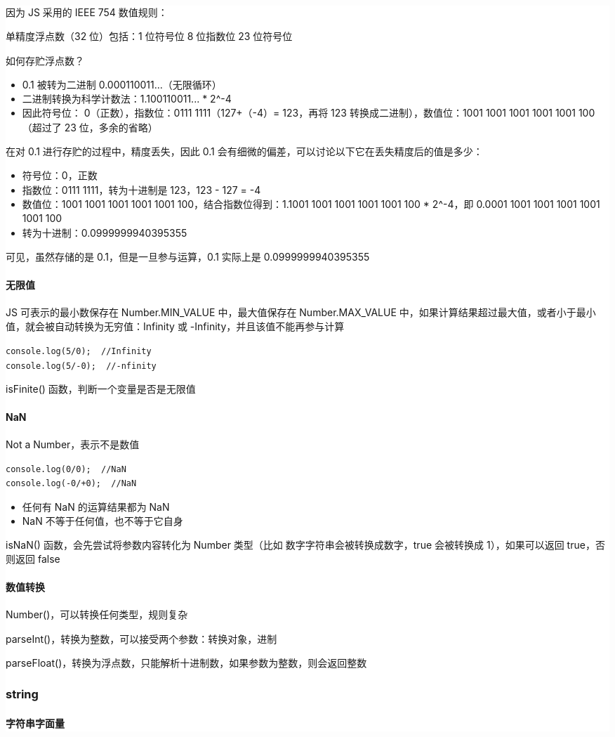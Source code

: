 因为 JS 采用的 IEEE 754 数值规则：

单精度浮点数（32 位）包括：1 位符号位 8 位指数位 23 位符号位

如何存贮浮点数？

- 0.1 被转为二进制 0.000110011...（无限循环）
- 二进制转换为科学计数法：1.100110011... \* 2^-4
- 因此符号位： 0（正数），指数位：0111 1111（127+（-4）= 123，再将 123 转换成二进制），数值位：1001 1001 1001 1001 1001 100（超过了 23 位，多余的省略）

在对 0.1 进行存贮的过程中，精度丢失，因此 0.1 会有细微的偏差，可以讨论以下它在丢失精度后的值是多少：

- 符号位：0，正数
- 指数位：0111 1111，转为十进制是 123，123 - 127 = -4
- 数值位：1001 1001 1001 1001 1001 100，结合指数位得到：1.1001 1001 1001 1001 1001 100 \* 2^-4，即 0.0001 1001 1001 1001 1001 1001 100
- 转为十进制：0.0999999940395355

可见，虽然存储的是 0.1，但是一旦参与运算，0.1 实际上是 0.0999999940395355

#### 无限值

JS 可表示的最小数保存在 Number.MIN_VALUE 中，最大值保存在 Number.MAX_VALUE 中，如果计算结果超过最大值，或者小于最小值，就会被自动转换为无穷值：Infinity 或 -Infinity，并且该值不能再参与计算

```
console.log(5/0);  //Infinity
console.log(5/-0);  //-nfinity
```

isFinite() 函数，判断一个变量是否是无限值

#### NaN

Not a Number，表示不是数值

```
console.log(0/0);  //NaN
console.log(-0/+0);  //NaN
```

- 任何有 NaN 的运算结果都为 NaN
- NaN 不等于任何值，也不等于它自身

isNaN() 函数，会先尝试将参数内容转化为 Number 类型（比如 数字字符串会被转换成数字，true 会被转换成 1），如果可以返回 true，否则返回 false

#### 数值转换

Number()，可以转换任何类型，规则复杂

parseInt()，转换为整数，可以接受两个参数：转换对象，进制

parseFloat()，转换为浮点数，只能解析十进制数，如果参数为整数，则会返回整数

### string

#### 字符串字面量
